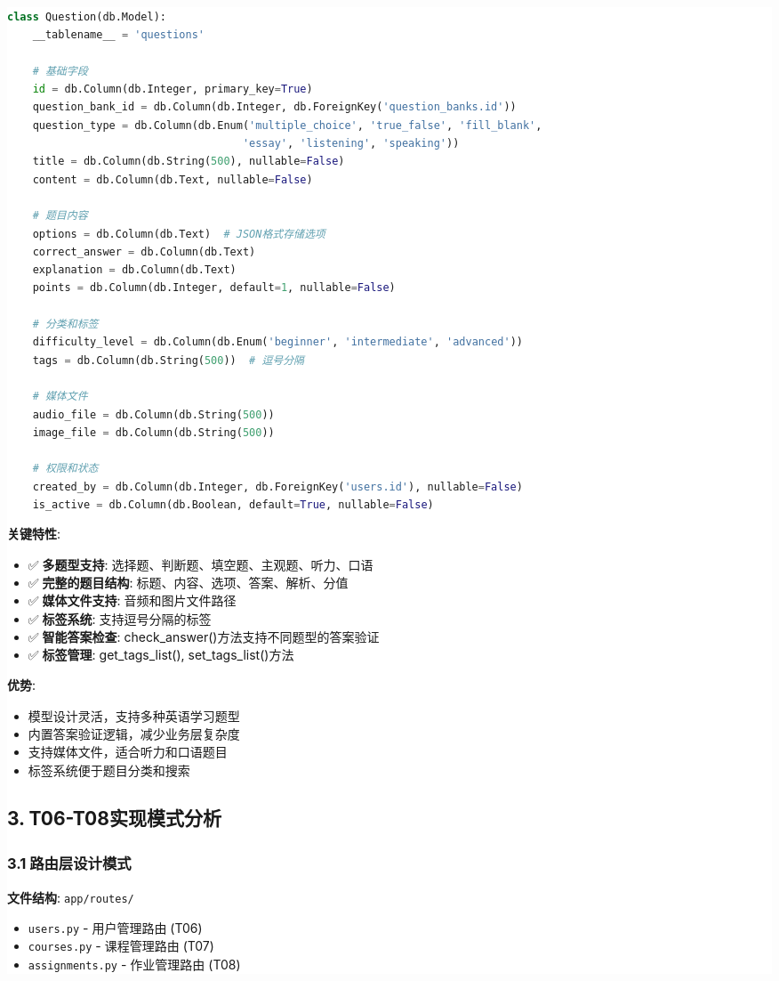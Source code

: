```python
class Question(db.Model):
    __tablename__ = 'questions'
    
    # 基础字段
    id = db.Column(db.Integer, primary_key=True)
    question_bank_id = db.Column(db.Integer, db.ForeignKey('question_banks.id'))
    question_type = db.Column(db.Enum('multiple_choice', 'true_false', 'fill_blank', 
                                     'essay', 'listening', 'speaking'))
    title = db.Column(db.String(500), nullable=False)
    content = db.Column(db.Text, nullable=False)
    
    # 题目内容
    options = db.Column(db.Text)  # JSON格式存储选项
    correct_answer = db.Column(db.Text)
    explanation = db.Column(db.Text)
    points = db.Column(db.Integer, default=1, nullable=False)
    
    # 分类和标签
    difficulty_level = db.Column(db.Enum('beginner', 'intermediate', 'advanced'))
    tags = db.Column(db.String(500))  # 逗号分隔
    
    # 媒体文件
    audio_file = db.Column(db.String(500))
    image_file = db.Column(db.String(500))
    
    # 权限和状态
    created_by = db.Column(db.Integer, db.ForeignKey('users.id'), nullable=False)
    is_active = db.Column(db.Boolean, default=True, nullable=False)
```

**关键特性**:
- ✅ **多题型支持**: 选择题、判断题、填空题、主观题、听力、口语
- ✅ **完整的题目结构**: 标题、内容、选项、答案、解析、分值
- ✅ **媒体文件支持**: 音频和图片文件路径
- ✅ **标签系统**: 支持逗号分隔的标签
- ✅ **智能答案检查**: check_answer()方法支持不同题型的答案验证
- ✅ **标签管理**: get_tags_list(), set_tags_list()方法

**优势**:
- 模型设计灵活，支持多种英语学习题型
- 内置答案验证逻辑，减少业务层复杂度
- 支持媒体文件，适合听力和口语题目
- 标签系统便于题目分类和搜索

## 3. T06-T08实现模式分析

### 3.1 路由层设计模式

**文件结构**: `app/routes/`
- `users.py` - 用户管理路由 (T06)
- `courses.py` - 课程管理路由 (T07)
- `assignments.py` - 作业管理路由 (T08)
